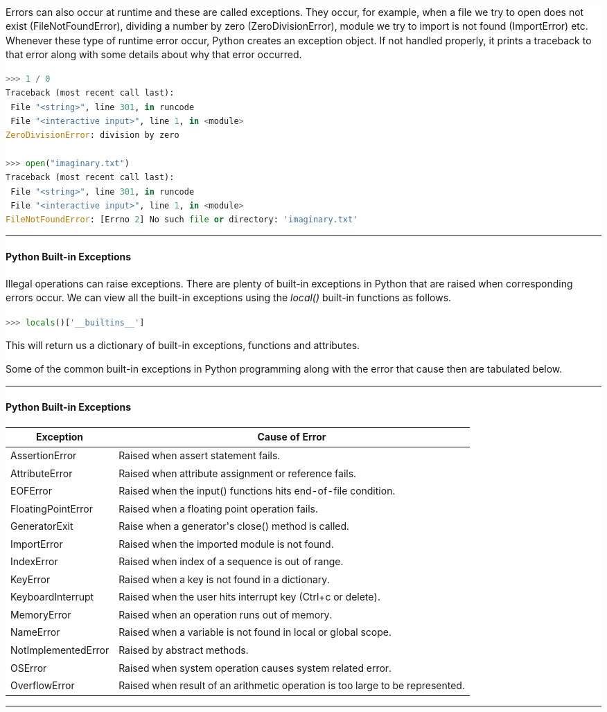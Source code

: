 Errors can also occur at runtime and these are called exceptions. They occur, for example, when a file we try to open does not exist (FileNotFoundError), dividing a number by zero (ZeroDivisionError), module we try to import is not found (ImportError) etc.
Whenever these type of runtime error occur, Python creates an exception object. If not handled properly, it prints a traceback to that error along with some details about why that error occurred.

```python
>>> 1 / 0
Traceback (most recent call last):
 File "<string>", line 301, in runcode
 File "<interactive input>", line 1, in <module>
ZeroDivisionError: division by zero

>>> open("imaginary.txt")
Traceback (most recent call last):
 File "<string>", line 301, in runcode
 File "<interactive input>", line 1, in <module>
FileNotFoundError: [Errno 2] No such file or directory: 'imaginary.txt'
```

---

#### Python Built-in Exceptions

Illegal operations can raise exceptions. There are plenty of built-in exceptions in Python that are raised when corresponding errors occur. We can view all the built-in exceptions using the *local()* built-in functions as follows.

```python
>>> locals()['__builtins__']
```
This will return us a dictionary of built-in exceptions, functions and attributes.

Some of the common built-in exceptions in Python programming along with the error that cause then are tabulated below.

---

#### Python Built-in Exceptions

| Exception | Cause of Error |
|-----------|-----------------|
| AssertionError | Raised when assert statement fails. |
| AttributeError | Raised when attribute assignment or reference fails. |
| EOFError | Raised when the input() functions hits end-of-file condition. |
| FloatingPointError | Raised when a floating point operation fails. |
| GeneratorExit | Raise when a generator's close() method is called. |
| ImportError | Raised when the imported module is not found. |
| IndexError | Raised when index of a sequence is out of range. |
| KeyError | Raised when a key is not found in a dictionary. |
| KeyboardInterrupt | Raised when the user hits interrupt key (Ctrl+c or delete). |
| MemoryError | Raised when an operation runs out of memory. |
| NameError | Raised when a variable is not found in local or global scope. |
| NotImplementedError | Raised by abstract methods. |
| OSError | Raised when system operation causes system related error. |
| OverflowError | Raised when result of an arithmetic operation is too large to be represented. |

---